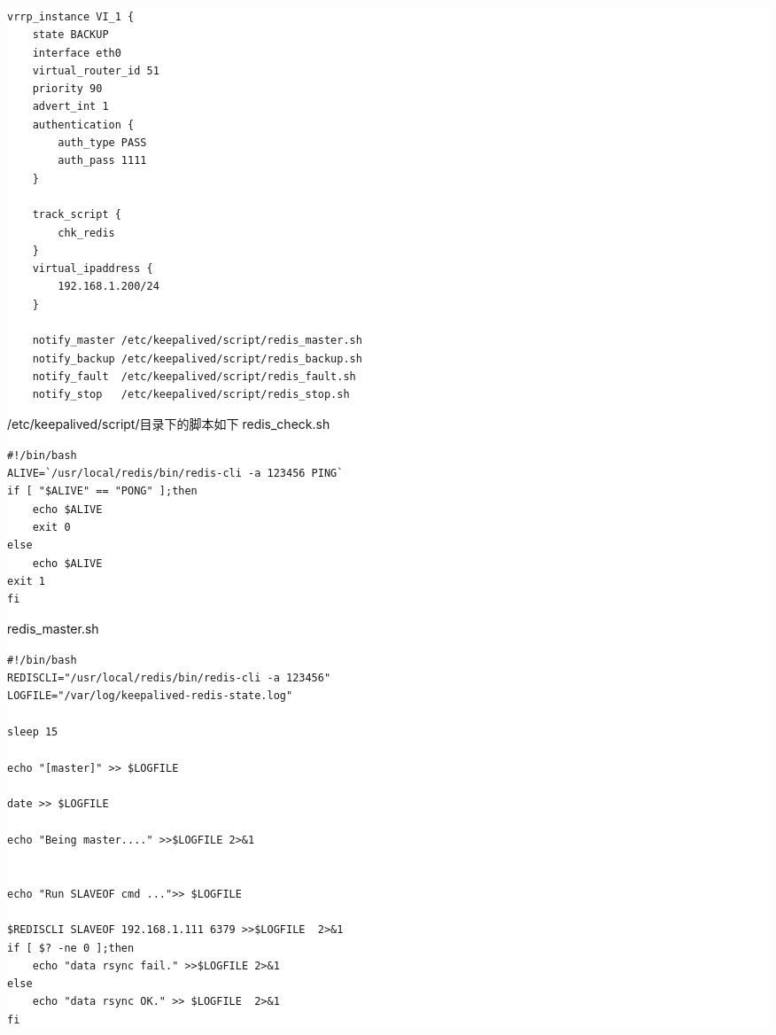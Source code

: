     vrrp_instance VI_1 {
        state BACKUP
        interface eth0
        virtual_router_id 51
        priority 90
        advert_int 1
        authentication {
            auth_type PASS
            auth_pass 1111
        }
    
        track_script {
            chk_redis
        }
        virtual_ipaddress {
            192.168.1.200/24
        }
        
        notify_master /etc/keepalived/script/redis_master.sh
        notify_backup /etc/keepalived/script/redis_backup.sh
        notify_fault  /etc/keepalived/script/redis_fault.sh  
        notify_stop   /etc/keepalived/script/redis_stop.sh

/etc/keepalived/script/目录下的脚本如下
redis_check.sh 

    #!/bin/bash
    ALIVE=`/usr/local/redis/bin/redis-cli -a 123456 PING` 
    if [ "$ALIVE" == "PONG" ];then
        echo $ALIVE 
        exit 0 
    else
        echo $ALIVE 
    exit 1 
    fi


redis_master.sh 

    #!/bin/bash
    REDISCLI="/usr/local/redis/bin/redis-cli -a 123456"
    LOGFILE="/var/log/keepalived-redis-state.log"
    
    sleep 15
    
    echo "[master]" >> $LOGFILE
    
    date >> $LOGFILE
    
    echo "Being master...." >>$LOGFILE 2>&1
    
    
    echo "Run SLAVEOF cmd ...">> $LOGFILE
    
    $REDISCLI SLAVEOF 192.168.1.111 6379 >>$LOGFILE  2>&1
    if [ $? -ne 0 ];then
        echo "data rsync fail." >>$LOGFILE 2>&1
    else
        echo "data rsync OK." >> $LOGFILE  2>&1
    fi
    